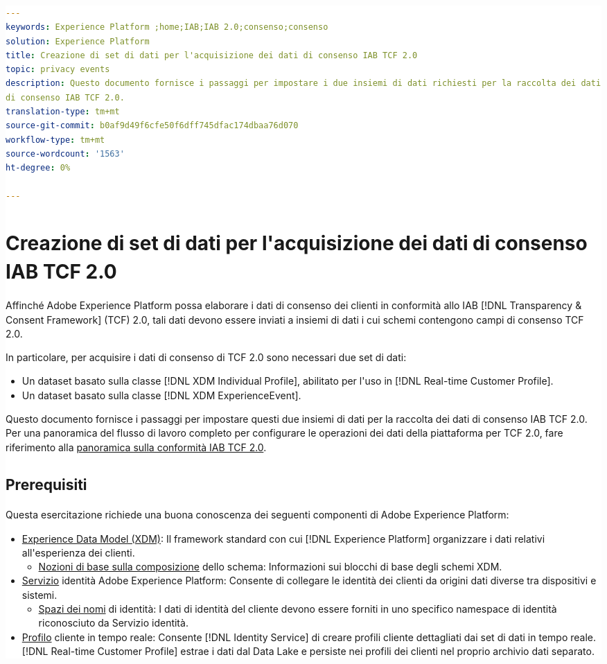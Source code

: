 ```yaml
---
keywords: Experience Platform ;home;IAB;IAB 2.0;consenso;consenso
solution: Experience Platform
title: Creazione di set di dati per l'acquisizione dei dati di consenso IAB TCF 2.0
topic: privacy events
description: Questo documento fornisce i passaggi per impostare i due insiemi di dati richiesti per la raccolta dei dati di consenso IAB TCF 2.0.
translation-type: tm+mt
source-git-commit: b0af9d49f6cfe50f6dff745dfac174dbaa76d070
workflow-type: tm+mt
source-wordcount: '1563'
ht-degree: 0%

---
```



# Creazione di set di dati per l&#39;acquisizione dei dati di consenso IAB TCF 2.0

Affinché Adobe Experience Platform possa elaborare i dati di consenso dei clienti in conformità allo IAB [!DNL Transparency & Consent Framework] (TCF) 2.0, tali dati devono essere inviati a insiemi di dati i cui schemi contengono campi di consenso TCF 2.0.

In particolare, per acquisire i dati di consenso di TCF 2.0 sono necessari due set di dati:

* Un dataset basato sulla classe [!DNL XDM Individual Profile], abilitato per l&#39;uso in [!DNL Real-time Customer Profile].
* Un dataset basato sulla classe [!DNL XDM ExperienceEvent].

Questo documento fornisce i passaggi per impostare questi due insiemi di dati per la raccolta dei dati di consenso IAB TCF 2.0. Per una panoramica del flusso di lavoro completo per configurare le operazioni dei dati della piattaforma per TCF 2.0, fare riferimento alla [panoramica sulla conformità IAB TCF 2.0](./overview.md).

## Prerequisiti

Questa esercitazione richiede una buona conoscenza dei seguenti componenti di Adobe Experience Platform:

* [Experience Data Model (XDM)](../../../../xdm/home.md): Il framework standard con cui  [!DNL Experience Platform] organizzare i dati relativi all&#39;esperienza dei clienti.
   * [Nozioni di base sulla composizione](../../../../xdm/schema/composition.md) dello schema: Informazioni sui blocchi di base degli schemi XDM.
* [Servizio](../../../../identity-service/home.md) identità Adobe Experience Platform: Consente di collegare le identità dei clienti da origini dati diverse tra dispositivi e sistemi.
   * [Spazi dei nomi](../../../../identity-service/namespaces.md) di identità: I dati di identità del cliente devono essere forniti in uno specifico namespace di identità riconosciuto da Servizio identità.
* [Profilo](../../../../profile/home.md) cliente in tempo reale: Consente  [!DNL Identity Service] di creare profili cliente dettagliati dai set di dati in tempo reale. [!DNL Real-time Customer Profile] estrae i dati dal Data Lake e persiste nei profili dei clienti nel proprio archivio dati separato.
